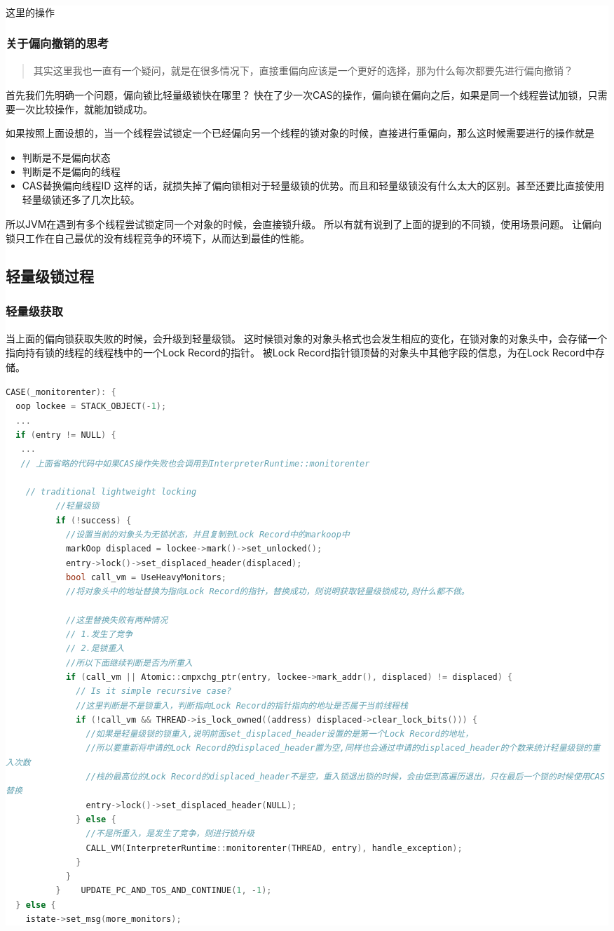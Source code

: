 
这里的操作


### 关于偏向撤销的思考
>其实这里我也一直有一个疑问，就是在很多情况下，直接重偏向应该是一个更好的选择，那为什么每次都要先进行偏向撤销？


首先我们先明确一个问题，偏向锁比轻量级锁快在哪里？
快在了少一次CAS的操作，偏向锁在偏向之后，如果是同一个线程尝试加锁，只需要一次比较操作，就能加锁成功。

如果按照上面设想的，当一个线程尝试锁定一个已经偏向另一个线程的锁对象的时候，直接进行重偏向，那么这时候需要进行的操作就是
- 判断是不是偏向状态
- 判断是不是偏向的线程
- CAS替换偏向线程ID
这样的话，就损失掉了偏向锁相对于轻量级锁的优势。而且和轻量级锁没有什么太大的区别。甚至还要比直接使用轻量级锁还多了几次比较。

所以JVM在遇到有多个线程尝试锁定同一个对象的时候，会直接锁升级。
所以有就有说到了上面的提到的不同锁，使用场景问题。
让偏向锁只工作在自己最优的没有线程竞争的环境下，从而达到最佳的性能。

## 轻量级锁过程

### 轻量级获取
当上面的偏向锁获取失败的时候，会升级到轻量级锁。
这时候锁对象的对象头格式也会发生相应的变化，在锁对象的对象头中，会存储一个指向持有锁的线程的线程栈中的一个Lock Record的指针。
被Lock Record指针锁顶替的对象头中其他字段的信息，为在Lock Record中存储。

```c++
CASE(_monitorenter): {
  oop lockee = STACK_OBJECT(-1);
  ...
  if (entry != NULL) {
   ...
   // 上面省略的代码中如果CAS操作失败也会调用到InterpreterRuntime::monitorenter

    // traditional lightweight locking
          //轻量级锁
          if (!success) {
            //设置当前的对象头为无锁状态，并且复制到Lock Record中的markoop中
            markOop displaced = lockee->mark()->set_unlocked();
            entry->lock()->set_displaced_header(displaced);
            bool call_vm = UseHeavyMonitors;
            //将对象头中的地址替换为指向Lock Record的指针，替换成功，则说明获取轻量级锁成功,则什么都不做。
            
            //这里替换失败有两种情况
            // 1.发生了竞争
            // 2.是锁重入
            //所以下面继续判断是否为所重入
            if (call_vm || Atomic::cmpxchg_ptr(entry, lockee->mark_addr(), displaced) != displaced) {
              // Is it simple recursive case?
              //这里判断是不是锁重入，判断指向Lock Record的指针指向的地址是否属于当前线程栈
              if (!call_vm && THREAD->is_lock_owned((address) displaced->clear_lock_bits())) {
                //如果是轻量级锁的锁重入,说明前面set_displaced_header设置的是第一个Lock Record的地址，
                //所以要重新将申请的Lock Record的displaced_header置为空,同样也会通过申请的displaced_header的个数来统计轻量级锁的重入次数
                //栈的最高位的Lock Record的displaced_header不是空，重入锁退出锁的时候，会由低到高遍历退出，只在最后一个锁的时候使用CAS替换
                entry->lock()->set_displaced_header(NULL);
              } else {
                //不是所重入，是发生了竞争，则进行锁升级
                CALL_VM(InterpreterRuntime::monitorenter(THREAD, entry), handle_exception);
              }
            }
          }    UPDATE_PC_AND_TOS_AND_CONTINUE(1, -1);
  } else {
    istate->set_msg(more_monitors);
```